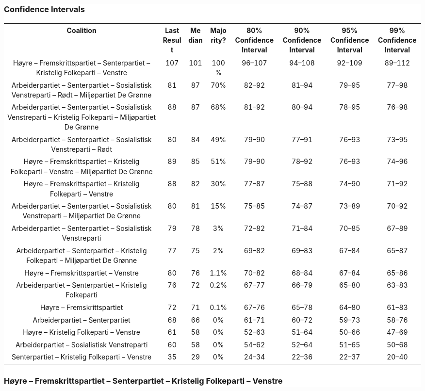 ### Confidence Intervals

| Coalition | Last Result | Median | Majority? | 80% Confidence Interval | 90% Confidence Interval | 95% Confidence Interval | 99% Confidence Interval |
|:---------:|:-----------:|:------:|:---------:|:-----------------------:|:-----------------------:|:-----------------------:|:-----------------------:|
| Høyre – Fremskrittspartiet – Senterpartiet – Kristelig Folkeparti – Venstre | 107 | 101 | 100% | 96–107 | 94–108 | 92–109 | 89–112 |
| Arbeiderpartiet – Senterpartiet – Sosialistisk Venstreparti – Rødt – Miljøpartiet De Grønne | 81 | 87 | 70% | 82–92 | 81–94 | 79–95 | 77–98 |
| Arbeiderpartiet – Senterpartiet – Sosialistisk Venstreparti – Kristelig Folkeparti – Miljøpartiet De Grønne | 88 | 87 | 68% | 81–92 | 80–94 | 78–95 | 76–98 |
| Arbeiderpartiet – Senterpartiet – Sosialistisk Venstreparti – Rødt | 80 | 84 | 49% | 79–90 | 77–91 | 76–93 | 73–95 |
| Høyre – Fremskrittspartiet – Kristelig Folkeparti – Venstre – Miljøpartiet De Grønne | 89 | 85 | 51% | 79–90 | 78–92 | 76–93 | 74–96 |
| Høyre – Fremskrittspartiet – Kristelig Folkeparti – Venstre | 88 | 82 | 30% | 77–87 | 75–88 | 74–90 | 71–92 |
| Arbeiderpartiet – Senterpartiet – Sosialistisk Venstreparti – Miljøpartiet De Grønne | 80 | 81 | 15% | 75–85 | 74–87 | 73–89 | 70–92 |
| Arbeiderpartiet – Senterpartiet – Sosialistisk Venstreparti | 79 | 78 | 3% | 72–82 | 71–84 | 70–85 | 67–89 |
| Arbeiderpartiet – Senterpartiet – Kristelig Folkeparti – Miljøpartiet De Grønne | 77 | 75 | 2% | 69–82 | 69–83 | 67–84 | 65–87 |
| Høyre – Fremskrittspartiet – Venstre | 80 | 76 | 1.1% | 70–82 | 68–84 | 67–84 | 65–86 |
| Arbeiderpartiet – Senterpartiet – Kristelig Folkeparti | 76 | 72 | 0.2% | 67–77 | 66–79 | 65–80 | 63–83 |
| Høyre – Fremskrittspartiet | 72 | 71 | 0.1% | 67–76 | 65–78 | 64–80 | 61–83 |
| Arbeiderpartiet – Senterpartiet | 68 | 66 | 0% | 61–71 | 60–72 | 59–73 | 58–76 |
| Høyre – Kristelig Folkeparti – Venstre | 61 | 58 | 0% | 52–63 | 51–64 | 50–66 | 47–69 |
| Arbeiderpartiet – Sosialistisk Venstreparti | 60 | 58 | 0% | 54–62 | 52–64 | 51–65 | 50–68 |
| Senterpartiet – Kristelig Folkeparti – Venstre | 35 | 29 | 0% | 24–34 | 22–36 | 22–37 | 20–40 |

### Høyre – Fremskrittspartiet – Senterpartiet – Kristelig Folkeparti – Venstre
